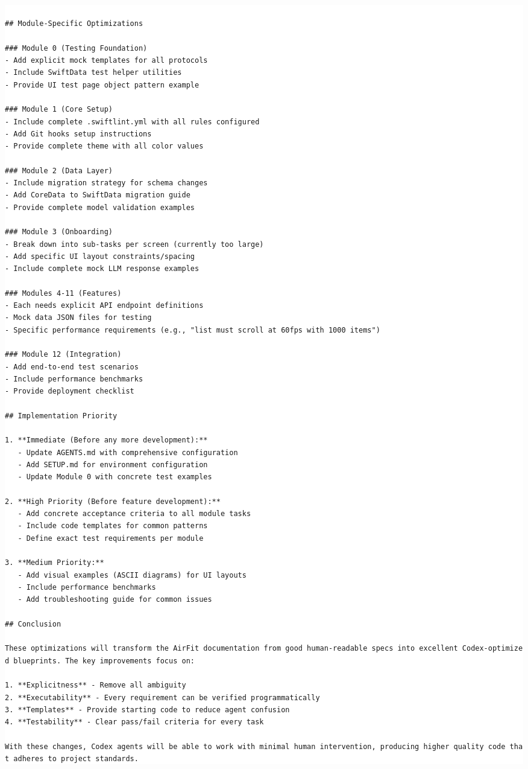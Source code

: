 ```

## Module-Specific Optimizations

### Module 0 (Testing Foundation)
- Add explicit mock templates for all protocols
- Include SwiftData test helper utilities
- Provide UI test page object pattern example

### Module 1 (Core Setup)
- Include complete .swiftlint.yml with all rules configured
- Add Git hooks setup instructions
- Provide complete theme with all color values

### Module 2 (Data Layer)
- Include migration strategy for schema changes
- Add CoreData to SwiftData migration guide
- Provide complete model validation examples

### Module 3 (Onboarding)
- Break down into sub-tasks per screen (currently too large)
- Add specific UI layout constraints/spacing
- Include complete mock LLM response examples

### Modules 4-11 (Features)
- Each needs explicit API endpoint definitions
- Mock data JSON files for testing
- Specific performance requirements (e.g., "list must scroll at 60fps with 1000 items")

### Module 12 (Integration)
- Add end-to-end test scenarios
- Include performance benchmarks
- Provide deployment checklist

## Implementation Priority

1. **Immediate (Before any more development):**
   - Update AGENTS.md with comprehensive configuration
   - Add SETUP.md for environment configuration
   - Update Module 0 with concrete test examples

2. **High Priority (Before feature development):**
   - Add concrete acceptance criteria to all module tasks
   - Include code templates for common patterns
   - Define exact test requirements per module

3. **Medium Priority:**
   - Add visual examples (ASCII diagrams) for UI layouts
   - Include performance benchmarks
   - Add troubleshooting guide for common issues

## Conclusion

These optimizations will transform the AirFit documentation from good human-readable specs into excellent Codex-optimized blueprints. The key improvements focus on:

1. **Explicitness** - Remove all ambiguity
2. **Executability** - Every requirement can be verified programmatically
3. **Templates** - Provide starting code to reduce agent confusion
4. **Testability** - Clear pass/fail criteria for every task

With these changes, Codex agents will be able to work with minimal human intervention, producing higher quality code that adheres to project standards. 
